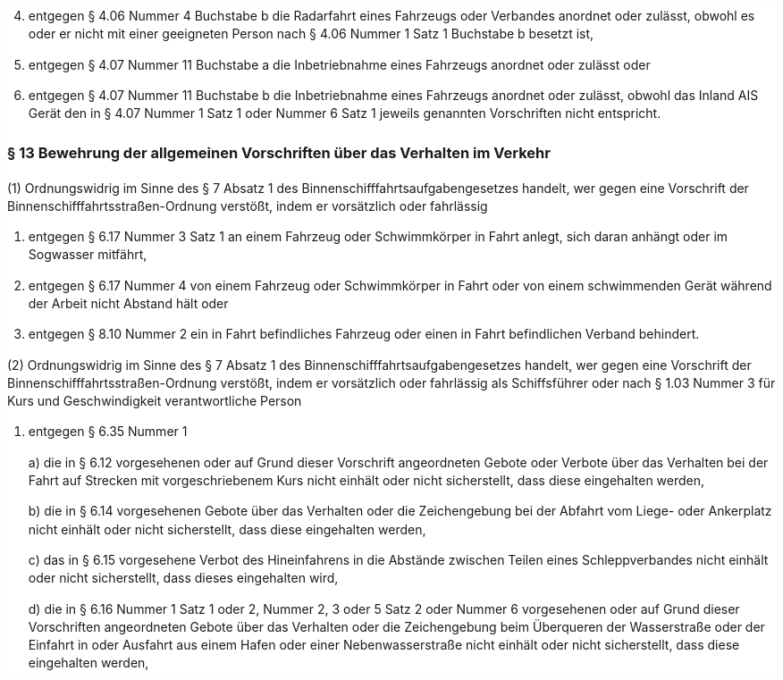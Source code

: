 4.  entgegen § 4.06 Nummer 4 Buchstabe b die Radarfahrt eines Fahrzeugs oder Verbandes anordnet oder zulässt, obwohl es oder er nicht mit einer geeigneten Person nach § 4.06 Nummer 1 Satz 1 Buchstabe b besetzt ist,


5.  entgegen § 4.07 Nummer 11 Buchstabe a die Inbetriebnahme eines Fahrzeugs anordnet oder zulässt oder


6.  entgegen § 4.07 Nummer 11 Buchstabe b die Inbetriebnahme eines Fahrzeugs anordnet oder zulässt, obwohl das Inland AIS Gerät den in § 4.07 Nummer 1 Satz 1 oder Nummer 6 Satz 1 jeweils genannten Vorschriften nicht entspricht.





### § 13 Bewehrung der allgemeinen Vorschriften über das Verhalten im Verkehr

(1) Ordnungswidrig im Sinne des § 7 Absatz 1 des Binnenschifffahrtsaufgabengesetzes handelt, wer gegen eine Vorschrift der Binnenschifffahrtsstraßen-Ordnung verstößt, indem er vorsätzlich oder fahrlässig

1.  entgegen § 6.17 Nummer 3 Satz 1 an einem Fahrzeug oder Schwimmkörper in Fahrt anlegt, sich daran anhängt oder im Sogwasser mitfährt,


2.  entgegen § 6.17 Nummer 4 von einem Fahrzeug oder Schwimmkörper in Fahrt oder von einem schwimmenden Gerät während der Arbeit nicht Abstand hält oder


3.  entgegen § 8.10 Nummer 2 ein in Fahrt befindliches Fahrzeug oder einen in Fahrt befindlichen Verband behindert.




(2) Ordnungswidrig im Sinne des § 7 Absatz 1 des Binnenschifffahrtsaufgabengesetzes handelt, wer gegen eine Vorschrift der Binnenschifffahrtsstraßen-Ordnung verstößt, indem er vorsätzlich oder fahrlässig als Schiffsführer oder nach § 1.03 Nummer 3 für Kurs und Geschwindigkeit verantwortliche Person

1.  entgegen § 6.35 Nummer 1

    a)  die in § 6.12 vorgesehenen oder auf Grund dieser Vorschrift angeordneten Gebote oder Verbote über das Verhalten bei der Fahrt auf Strecken mit vorgeschriebenem Kurs nicht einhält oder nicht sicherstellt, dass diese eingehalten werden,


    b)  die in § 6.14 vorgesehenen Gebote über das Verhalten oder die Zeichengebung bei der Abfahrt vom Liege- oder Ankerplatz nicht einhält oder nicht sicherstellt, dass diese eingehalten werden,


    c)  das in § 6.15 vorgesehene Verbot des Hineinfahrens in die Abstände zwischen Teilen eines Schleppverbandes nicht einhält oder nicht sicherstellt, dass dieses eingehalten wird,


    d)  die in § 6.16 Nummer 1 Satz 1 oder 2, Nummer 2, 3 oder 5 Satz 2 oder Nummer 6 vorgesehenen oder auf Grund dieser Vorschriften angeordneten Gebote über das Verhalten oder die Zeichengebung beim Überqueren der Wasserstraße oder der Einfahrt in oder Ausfahrt aus einem Hafen oder einer Nebenwasserstraße nicht einhält oder nicht sicherstellt, dass diese eingehalten werden,

